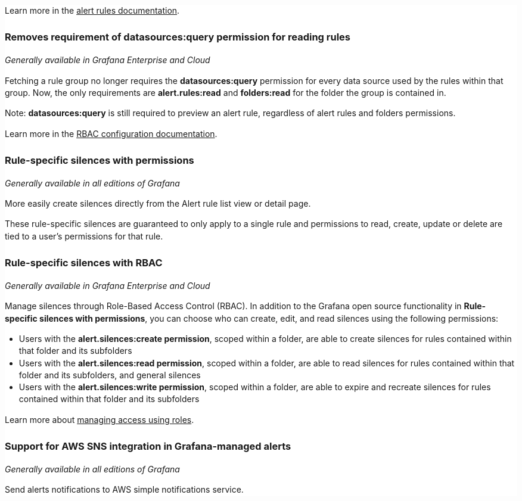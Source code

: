 Learn more in the [alert rules documentation](https://grafana.com/docs/grafana/<GRAFANA_VERSION>/alerting/manage-notifications/view-alert-rules/).

### Removes requirement of datasources:query permission for reading rules



_Generally available in Grafana Enterprise and Cloud_

Fetching a rule group no longer requires the **datasources:query** permission for every data source used by the rules within that group. Now, the only requirements are **alert.rules:read** and **folders:read** for the folder the group is contained in.

Note: **datasources:query** is still required to preview an alert rule, regardless of alert rules and folders permissions.

Learn more in the [RBAC configuration documentation](https://grafana.com/docs/grafana-cloud/alerting-and-irm/alerting/set-up/configure-rbac/).

### Rule-specific silences with permissions



_Generally available in all editions of Grafana_

More easily create silences directly from the Alert rule list view or detail page.

These rule-specific silences are guaranteed to only apply to a single rule and permissions to read, create, update or delete are tied to a user’s permissions for that rule.

### Rule-specific silences with RBAC



_Generally available in Grafana Enterprise and Cloud_

Manage silences through Role-Based Access Control (RBAC). In addition to the Grafana open source functionality in **Rule-specific silences with permissions**, you can choose who can create, edit, and read silences using the following permissions:

- Users with the **alert.silences:create permission**, scoped within a folder, are able to create silences for rules contained within that folder and its subfolders
- Users with the **alert.silences:read permission**, scoped within a folder, are able to read silences for rules contained within that folder and its subfolders, and general silences
- Users with the **alert.silences:write permission**, scoped within a folder, are able to expire and recreate silences for rules contained within that folder and its subfolders

Learn more about [managing access using roles](https://grafana.com/docs/grafana-cloud/alerting-and-irm/alerting/set-up/configure-rbac/access-roles/).

### Support for AWS SNS integration in Grafana-managed alerts



_Generally available in all editions of Grafana_

Send alerts notifications to AWS simple notifications service.
